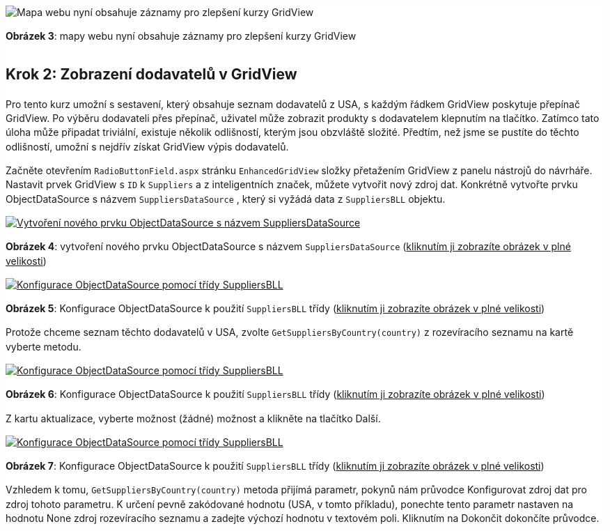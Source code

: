
![Mapa webu nyní obsahuje záznamy pro zlepšení kurzy GridView](adding-a-gridview-column-of-radio-buttons-cs/_static/image3.gif)

**Obrázek 3**: mapy webu nyní obsahuje záznamy pro zlepšení kurzy GridView


## <a name="step-2-displaying-the-suppliers-in-a-gridview"></a>Krok 2: Zobrazení dodavatelů v GridView

Pro tento kurz umožní s sestavení, který obsahuje seznam dodavatelů z USA, s každým řádkem GridView poskytuje přepínač GridView. Po výběru dodavateli přes přepínač, uživatel může zobrazit produkty s dodavatelem klepnutím na tlačítko. Zatímco tato úloha může připadat triviální, existuje několik odlišností, kterým jsou obzvláště složité. Předtím, než jsme se pustíte do těchto odlišností, umožní s nejdřív získat GridView výpis dodavatelů.

Začněte otevřením `RadioButtonField.aspx` stránku `EnhancedGridView` složky přetažením GridView z panelu nástrojů do návrháře. Nastavit prvek GridView s `ID` k `Suppliers` a z inteligentních značek, můžete vytvořit nový zdroj dat. Konkrétně vytvořte prvku ObjectDataSource s názvem `SuppliersDataSource` , který si vyžádá data z `SuppliersBLL` objektu.


[![Vytvoření nového prvku ObjectDataSource s názvem SuppliersDataSource](adding-a-gridview-column-of-radio-buttons-cs/_static/image4.gif)](adding-a-gridview-column-of-radio-buttons-cs/_static/image3.png)

**Obrázek 4**: vytvoření nového prvku ObjectDataSource s názvem `SuppliersDataSource` ([kliknutím ji zobrazíte obrázek v plné velikosti](adding-a-gridview-column-of-radio-buttons-cs/_static/image4.png))


[![Konfigurace ObjectDataSource pomocí třídy SuppliersBLL](adding-a-gridview-column-of-radio-buttons-cs/_static/image5.gif)](adding-a-gridview-column-of-radio-buttons-cs/_static/image5.png)

**Obrázek 5**: Konfigurace ObjectDataSource k použití `SuppliersBLL` třídy ([kliknutím ji zobrazíte obrázek v plné velikosti](adding-a-gridview-column-of-radio-buttons-cs/_static/image6.png))


Protože chceme seznam těchto dodavatelů v USA, zvolte `GetSuppliersByCountry(country)` z rozevíracího seznamu na kartě vyberte metodu.


[![Konfigurace ObjectDataSource pomocí třídy SuppliersBLL](adding-a-gridview-column-of-radio-buttons-cs/_static/image6.gif)](adding-a-gridview-column-of-radio-buttons-cs/_static/image7.png)

**Obrázek 6**: Konfigurace ObjectDataSource k použití `SuppliersBLL` třídy ([kliknutím ji zobrazíte obrázek v plné velikosti](adding-a-gridview-column-of-radio-buttons-cs/_static/image8.png))


Z kartu aktualizace, vyberte možnost (žádné) možnost a klikněte na tlačítko Další.


[![Konfigurace ObjectDataSource pomocí třídy SuppliersBLL](adding-a-gridview-column-of-radio-buttons-cs/_static/image7.gif)](adding-a-gridview-column-of-radio-buttons-cs/_static/image9.png)

**Obrázek 7**: Konfigurace ObjectDataSource k použití `SuppliersBLL` třídy ([kliknutím ji zobrazíte obrázek v plné velikosti](adding-a-gridview-column-of-radio-buttons-cs/_static/image10.png))


Vzhledem k tomu, `GetSuppliersByCountry(country)` metoda přijímá parametr, pokynů nám průvodce Konfigurovat zdroj dat pro zdroj tohoto parametru. K určení pevně zakódované hodnotu (USA, v tomto příkladu), ponechte tento parametr nastaven na hodnotu None zdroj rozevíracího seznamu a zadejte výchozí hodnotu v textovém poli. Kliknutím na Dokončit dokončíte průvodce.
